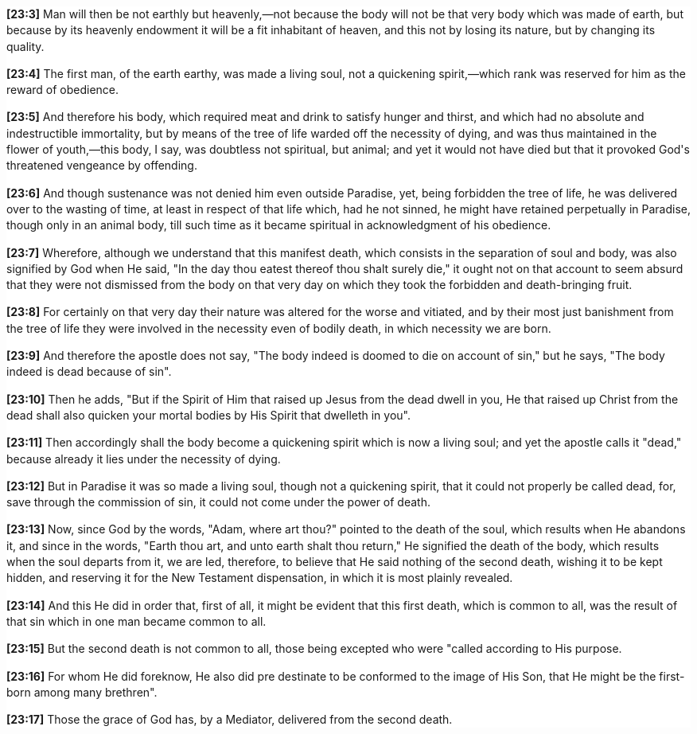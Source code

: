 **[23:3]** Man will then be not earthly but heavenly,—not because the body will not be that very body which was made of earth, but because by its heavenly endowment it will be a fit inhabitant of heaven, and this not by losing its nature, but by changing its quality.

**[23:4]** The first man, of the earth earthy, was made a living soul, not a quickening spirit,—which rank was reserved for him as the reward of obedience.

**[23:5]** And therefore his body, which required meat and drink to satisfy hunger and thirst, and which had no absolute and indestructible immortality, but by means of the tree of life warded off the necessity of dying, and was thus maintained in the flower of youth,—this body, I say, was doubtless not spiritual, but animal; and yet it would not have died but that it provoked God's threatened vengeance by offending.

**[23:6]** And though sustenance was not denied him even outside Paradise, yet, being forbidden the tree of life, he was delivered over to the wasting of time, at least in respect of that life which, had he not sinned, he might have retained perpetually in Paradise, though only in an animal body, till such time as it became spiritual in acknowledgment of his obedience.

**[23:7]** Wherefore, although we understand that this manifest death, which consists in the separation of soul and body, was also signified by God when He said, "In the day thou eatest thereof thou shalt surely die," it ought not on that account to seem absurd that they were not dismissed from the body on that very day on which they took the forbidden and death-bringing fruit.

**[23:8]** For certainly on that very day their nature was altered for the worse and vitiated, and by their most just banishment from the tree of life they were involved in the necessity even of bodily death, in which necessity we are born.

**[23:9]** And therefore the apostle does not say, "The body indeed is doomed to die on account of sin," but he says, "The body indeed is dead because of sin".

**[23:10]** Then he adds, "But if the Spirit of Him that raised up Jesus from the dead dwell in you, He that raised up Christ from the dead shall also quicken your mortal bodies by His Spirit that dwelleth in you".

**[23:11]** Then accordingly shall the body become a quickening spirit which is now a living soul; and yet the apostle calls it "dead," because already it lies under the necessity of dying.

**[23:12]** But in Paradise it was so made a living soul, though not a quickening spirit, that it could not properly be called dead, for, save through the commission of sin, it could not come under the power of death.

**[23:13]** Now, since God by the words, "Adam, where art thou?" pointed to the death of the soul, which results when He abandons it, and since in the words, "Earth thou art, and unto earth shalt thou return," He signified the death of the body, which results when the soul departs from it, we are led, therefore, to believe that He said nothing of the second death, wishing it to be kept hidden, and reserving it for the New Testament dispensation, in which it is most plainly revealed.

**[23:14]** And this He did in order that, first of all, it might be evident that this first death, which is common to all, was the result of that sin which in one man became common to all.

**[23:15]** But the second death is not common to all, those being excepted who were "called according to His purpose.

**[23:16]** For whom He did foreknow, He also did pre  destinate to be conformed to the image of His Son, that He might be the first-born among many brethren".

**[23:17]** Those the grace of God has, by a Mediator, delivered from the second death.
